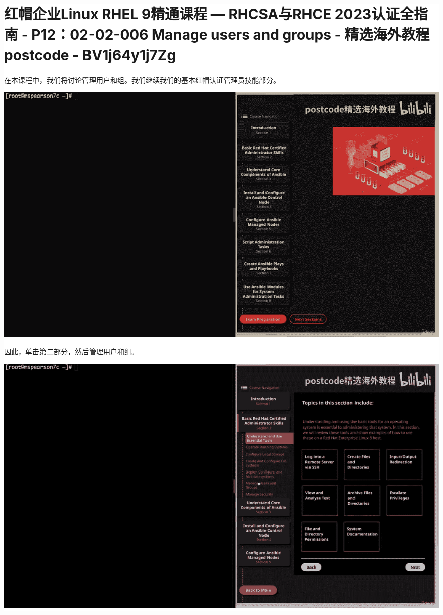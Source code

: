# 红帽企业Linux RHEL 9精通课程 — RHCSA与RHCE 2023认证全指南 - P12：02-02-006 Manage users and groups - 精选海外教程postcode - BV1j64y1j7Zg

在本课程中，我们将讨论管理用户和组。我们继续我们的基本红帽认证管理员技能部分。

![](img/aceada4eaa93968834901c4c73752391_1.png)

因此，单击第二部分，然后管理用户和组。

![](img/aceada4eaa93968834901c4c73752391_3.png)
